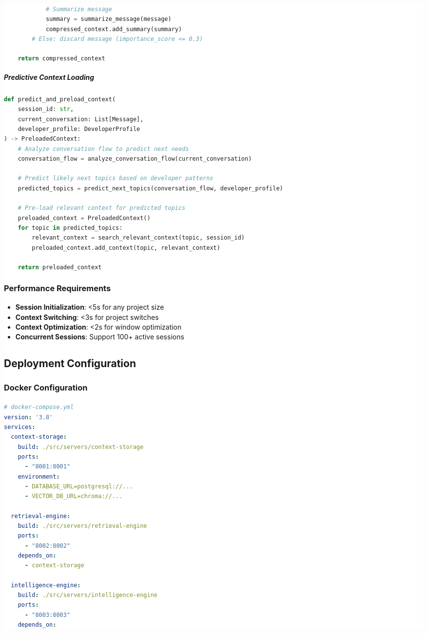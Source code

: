 ```python
            # Summarize message
            summary = summarize_message(message)
            compressed_context.add_summary(summary)
        # Else: discard message (importance_score <= 0.3)
    
    return compressed_context
```

##### Predictive Context Loading
```python
def predict_and_preload_context(
    session_id: str,
    current_conversation: List[Message],
    developer_profile: DeveloperProfile
) -> PreloadedContext:
    # Analyze conversation flow to predict next needs
    conversation_flow = analyze_conversation_flow(current_conversation)
    
    # Predict likely next topics based on developer patterns
    predicted_topics = predict_next_topics(conversation_flow, developer_profile)
    
    # Pre-load relevant context for predicted topics
    preloaded_context = PreloadedContext()
    for topic in predicted_topics:
        relevant_context = search_relevant_context(topic, session_id)
        preloaded_context.add_context(topic, relevant_context)
    
    return preloaded_context
```

### Performance Requirements
- **Session Initialization**: <5s for any project size
- **Context Switching**: <3s for project switches
- **Context Optimization**: <2s for window optimization
- **Concurrent Sessions**: Support 100+ active sessions

## Deployment Configuration

### Docker Configuration
```yaml
# docker-compose.yml
version: '3.8'
services:
  context-storage:
    build: ./src/servers/context-storage
    ports:
      - "8001:8001"
    environment:
      - DATABASE_URL=postgresql://...
      - VECTOR_DB_URL=chroma://...
      
  retrieval-engine:
    build: ./src/servers/retrieval-engine
    ports:
      - "8002:8002"
    depends_on:
      - context-storage
      
  intelligence-engine:
    build: ./src/servers/intelligence-engine
    ports:
      - "8003:8003"
    depends_on:
```